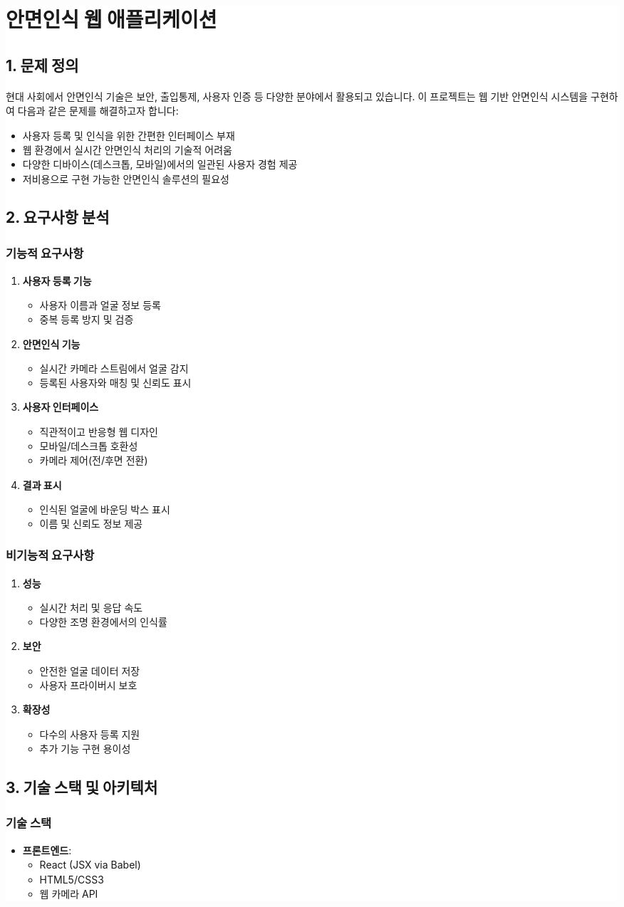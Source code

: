 # 안면인식 웹 애플리케이션

## 1. 문제 정의

현대 사회에서 안면인식 기술은 보안, 출입통제, 사용자 인증 등 다양한 분야에서 활용되고 있습니다. 이 프로젝트는 웹 기반 안면인식 시스템을 구현하여 다음과 같은 문제를 해결하고자 합니다:

- 사용자 등록 및 인식을 위한 간편한 인터페이스 부재
- 웹 환경에서 실시간 안면인식 처리의 기술적 어려움
- 다양한 디바이스(데스크톱, 모바일)에서의 일관된 사용자 경험 제공
- 저비용으로 구현 가능한 안면인식 솔루션의 필요성

## 2. 요구사항 분석

### 기능적 요구사항
1. **사용자 등록 기능**
   - 사용자 이름과 얼굴 정보 등록
   - 중복 등록 방지 및 검증
   
2. **안면인식 기능**
   - 실시간 카메라 스트림에서 얼굴 감지
   - 등록된 사용자와 매칭 및 신뢰도 표시
   
3. **사용자 인터페이스**
   - 직관적이고 반응형 웹 디자인
   - 모바일/데스크톱 호환성
   - 카메라 제어(전/후면 전환)
   
4. **결과 표시**
   - 인식된 얼굴에 바운딩 박스 표시
   - 이름 및 신뢰도 정보 제공

### 비기능적 요구사항
1. **성능**
   - 실시간 처리 및 응답 속도
   - 다양한 조명 환경에서의 인식률
   
2. **보안**
   - 안전한 얼굴 데이터 저장
   - 사용자 프라이버시 보호
   
3. **확장성**
   - 다수의 사용자 등록 지원
   - 추가 기능 구현 용이성

## 3. 기술 스택 및 아키텍처

### 기술 스택
- **프론트엔드**: 
  - React (JSX via Babel)
  - HTML5/CSS3
  - 웹 카메라 API
  